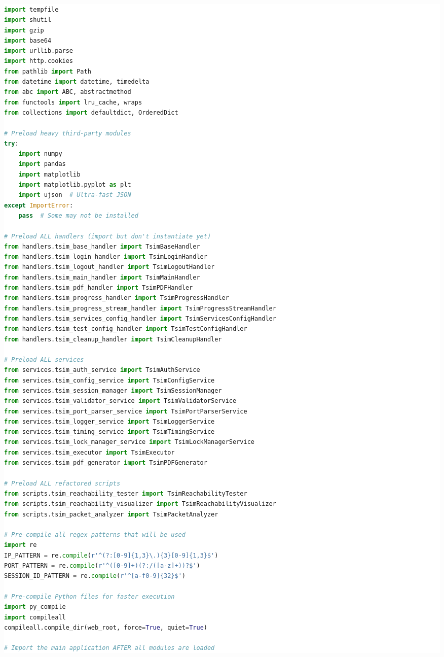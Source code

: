 ```python
import tempfile
import shutil
import gzip
import base64
import urllib.parse
import http.cookies
from pathlib import Path
from datetime import datetime, timedelta
from abc import ABC, abstractmethod
from functools import lru_cache, wraps
from collections import defaultdict, OrderedDict

# Preload heavy third-party modules
try:
    import numpy
    import pandas
    import matplotlib
    import matplotlib.pyplot as plt
    import ujson  # Ultra-fast JSON
except ImportError:
    pass  # Some may not be installed

# Preload ALL handlers (import but don't instantiate yet)
from handlers.tsim_base_handler import TsimBaseHandler
from handlers.tsim_login_handler import TsimLoginHandler
from handlers.tsim_logout_handler import TsimLogoutHandler
from handlers.tsim_main_handler import TsimMainHandler
from handlers.tsim_pdf_handler import TsimPDFHandler
from handlers.tsim_progress_handler import TsimProgressHandler
from handlers.tsim_progress_stream_handler import TsimProgressStreamHandler
from handlers.tsim_services_config_handler import TsimServicesConfigHandler
from handlers.tsim_test_config_handler import TsimTestConfigHandler
from handlers.tsim_cleanup_handler import TsimCleanupHandler

# Preload ALL services
from services.tsim_auth_service import TsimAuthService
from services.tsim_config_service import TsimConfigService
from services.tsim_session_manager import TsimSessionManager
from services.tsim_validator_service import TsimValidatorService
from services.tsim_port_parser_service import TsimPortParserService
from services.tsim_logger_service import TsimLoggerService
from services.tsim_timing_service import TsimTimingService
from services.tsim_lock_manager_service import TsimLockManagerService
from services.tsim_executor import TsimExecutor
from services.tsim_pdf_generator import TsimPDFGenerator

# Preload ALL refactored scripts
from scripts.tsim_reachability_tester import TsimReachabilityTester
from scripts.tsim_reachability_visualizer import TsimReachabilityVisualizer
from scripts.tsim_packet_analyzer import TsimPacketAnalyzer

# Pre-compile all regex patterns that will be used
import re
IP_PATTERN = re.compile(r'^(?:[0-9]{1,3}\.){3}[0-9]{1,3}$')
PORT_PATTERN = re.compile(r'^([0-9]+)(?:/([a-z]+))?$')
SESSION_ID_PATTERN = re.compile(r'^[a-f0-9]{32}$')

# Pre-compile Python files for faster execution
import py_compile
import compileall
compileall.compile_dir(web_root, force=True, quiet=True)

# Import the main application AFTER all modules are loaded
```
